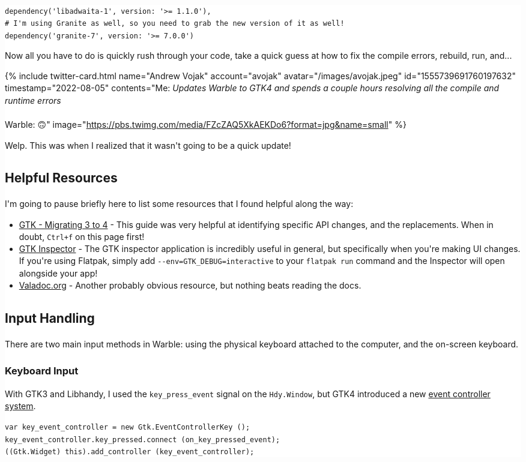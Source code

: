     dependency('libadwaita-1', version: '>= 1.1.0'),
    # I'm using Granite as well, so you need to grab the new version of it as well!
    dependency('granite-7', version: '>= 7.0.0')

Now all you have to do is quickly rush through your code, take a quick guess at how to fix the compile errors, rebuild, run, and...

{% include twitter-card.html
  name="Andrew Vojak"
  account="avojak"
  avatar="/images/avojak.jpeg"
  id="1555739691760197632"
  timestamp="2022-08-05"
  contents="Me: *Updates Warble to GTK4 and spends a couple hours resolving all the compile and runtime errors*<br><br>Warble: 🙃"
  image="https://pbs.twimg.com/media/FZcZAQ5XkAEKDo6?format=jpg&name=small"
%}

Welp. This was when I realized that it wasn't going to be a quick update!

## Helpful Resources

I'm going to pause briefly here to list some resources that I found helpful along the way:

- [GTK - Migrating 3 to 4](https://docs.gtk.org/gtk4/migrating-3to4.html) - This guide was very helpful at identifying specific API changes, and the replacements. When in doubt, `Ctrl+f` on this page first!
- [GTK Inspector](https://wiki.gnome.org/Projects/GTK/Inspector) - The GTK inspector application is incredibly useful in general, but specifically when you're making UI changes. If you're using Flatpak, simply add `--env=GTK_DEBUG=interactive` to your `flatpak run` command and the Inspector will open alongside your app!
- [Valadoc.org](https://valadoc.org/) - Another probably obvious resource, but nothing beats reading the docs.

## Input Handling

There are two main input methods in Warble: using the physical keyboard attached to the computer, and the on-screen keyboard.

### Keyboard Input

With GTK3 and Libhandy, I used the `key_press_event` signal on the `Hdy.Window`, but GTK4 introduced a new [event controller system](https://docs.gtk.org/gtk4/migrating-3to4.html#stop-using-gtkwidget-event-signals).

```vala
var key_event_controller = new Gtk.EventControllerKey ();
key_event_controller.key_pressed.connect (on_key_pressed_event);
((Gtk.Widget) this).add_controller (key_event_controller);
```
